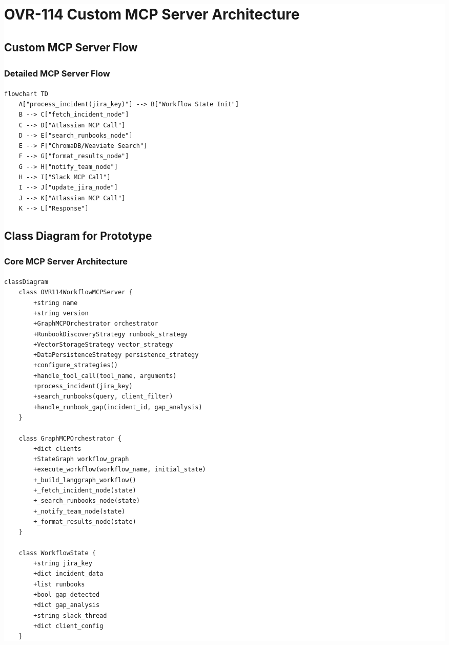 # OVR-114 Custom MCP Server Architecture

## Custom MCP Server Flow


### Detailed MCP Server Flow

```mermaid
flowchart TD
    A["process_incident(jira_key)"] --> B["Workflow State Init"]
    B --> C["fetch_incident_node"]
    C --> D["Atlassian MCP Call"]
    D --> E["search_runbooks_node"]
    E --> F["ChromaDB/Weaviate Search"]
    F --> G["format_results_node"]
    G --> H["notify_team_node"]
    H --> I["Slack MCP Call"]
    I --> J["update_jira_node"]
    J --> K["Atlassian MCP Call"]
    K --> L["Response"]
```

## Class Diagram for Prototype

### Core MCP Server Architecture

```mermaid
classDiagram
    class OVR114WorkflowMCPServer {
        +string name
        +string version
        +GraphMCPOrchestrator orchestrator
        +RunbookDiscoveryStrategy runbook_strategy
        +VectorStorageStrategy vector_strategy
        +DataPersistenceStrategy persistence_strategy
        +configure_strategies()
        +handle_tool_call(tool_name, arguments)
        +process_incident(jira_key)
        +search_runbooks(query, client_filter)
        +handle_runbook_gap(incident_id, gap_analysis)
    }

    class GraphMCPOrchestrator {
        +dict clients
        +StateGraph workflow_graph
        +execute_workflow(workflow_name, initial_state)
        +_build_langgraph_workflow()
        +_fetch_incident_node(state)
        +_search_runbooks_node(state)
        +_notify_team_node(state)
        +_format_results_node(state)
    }

    class WorkflowState {
        +string jira_key
        +dict incident_data
        +list runbooks
        +bool gap_detected
        +dict gap_analysis
        +string slack_thread
        +dict client_config
    }
```